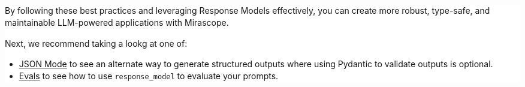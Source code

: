 By following these best practices and leveraging Response Models effectively, you can create more robust, type-safe, and maintainable LLM-powered applications with Mirascope.

Next, we recommend taking a lookg at one of:

- [JSON Mode](../json_mode.md) to see an alternate way to generate structured outputs where using Pydantic to validate outputs is optional.
- [Evals](../evals.md) to see how to use `response_model` to evaluate your prompts.
